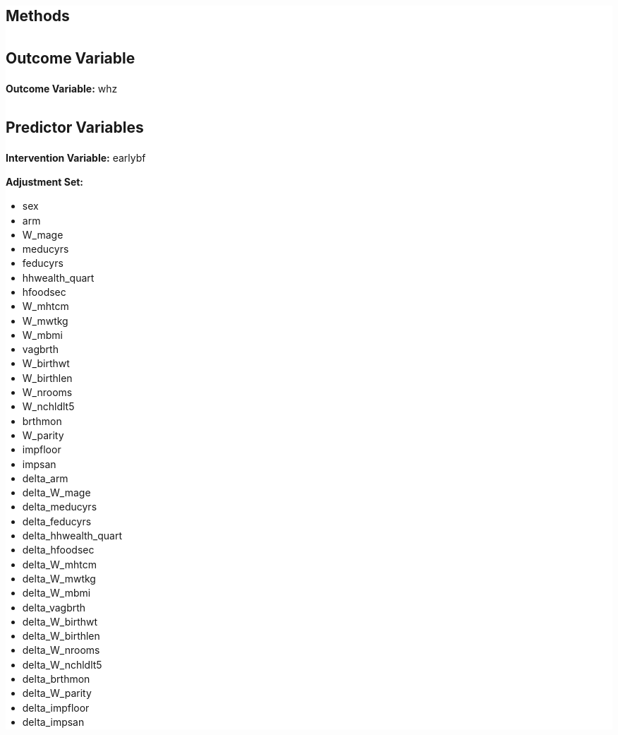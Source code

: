 





## Methods
## Outcome Variable

**Outcome Variable:** whz

## Predictor Variables

**Intervention Variable:** earlybf

**Adjustment Set:**

* sex
* arm
* W_mage
* meducyrs
* feducyrs
* hhwealth_quart
* hfoodsec
* W_mhtcm
* W_mwtkg
* W_mbmi
* vagbrth
* W_birthwt
* W_birthlen
* W_nrooms
* W_nchldlt5
* brthmon
* W_parity
* impfloor
* impsan
* delta_arm
* delta_W_mage
* delta_meducyrs
* delta_feducyrs
* delta_hhwealth_quart
* delta_hfoodsec
* delta_W_mhtcm
* delta_W_mwtkg
* delta_W_mbmi
* delta_vagbrth
* delta_W_birthwt
* delta_W_birthlen
* delta_W_nrooms
* delta_W_nchldlt5
* delta_brthmon
* delta_W_parity
* delta_impfloor
* delta_impsan

